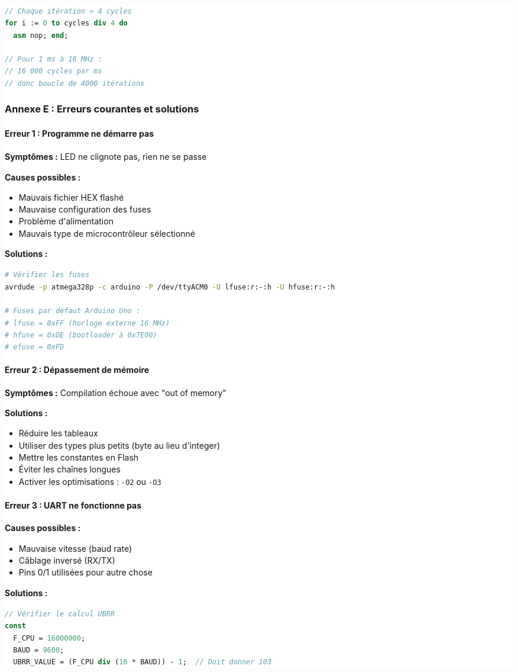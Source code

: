```pascal
// Chaque itération ≈ 4 cycles
for i := 0 to cycles div 4 do
  asm nop; end;

// Pour 1 ms à 16 MHz :
// 16 000 cycles par ms
// donc boucle de 4000 itérations
```

### Annexe E : Erreurs courantes et solutions

#### Erreur 1 : Programme ne démarre pas

**Symptômes :** LED ne clignote pas, rien ne se passe

**Causes possibles :**
- Mauvais fichier HEX flashé
- Mauvaise configuration des fuses
- Problème d'alimentation
- Mauvais type de microcontrôleur sélectionné

**Solutions :**
```bash
# Vérifier les fuses
avrdude -p atmega328p -c arduino -P /dev/ttyACM0 -U lfuse:r:-:h -U hfuse:r:-:h

# Fuses par défaut Arduino Uno :
# lfuse = 0xFF (horloge externe 16 MHz)
# hfuse = 0xDE (bootloader à 0x7E00)
# efuse = 0xFD
```

#### Erreur 2 : Dépassement de mémoire

**Symptômes :** Compilation échoue avec "out of memory"

**Solutions :**
- Réduire les tableaux
- Utiliser des types plus petits (byte au lieu d'integer)
- Mettre les constantes en Flash
- Éviter les chaînes longues
- Activer les optimisations : `-O2` ou `-O3`

#### Erreur 3 : UART ne fonctionne pas

**Causes possibles :**
- Mauvaise vitesse (baud rate)
- Câblage inversé (RX/TX)
- Pins 0/1 utilisées pour autre chose

**Solutions :**
```pascal
// Vérifier le calcul UBRR
const
  F_CPU = 16000000;
  BAUD = 9600;
  UBRR_VALUE = (F_CPU div (16 * BAUD)) - 1;  // Doit donner 103
```
